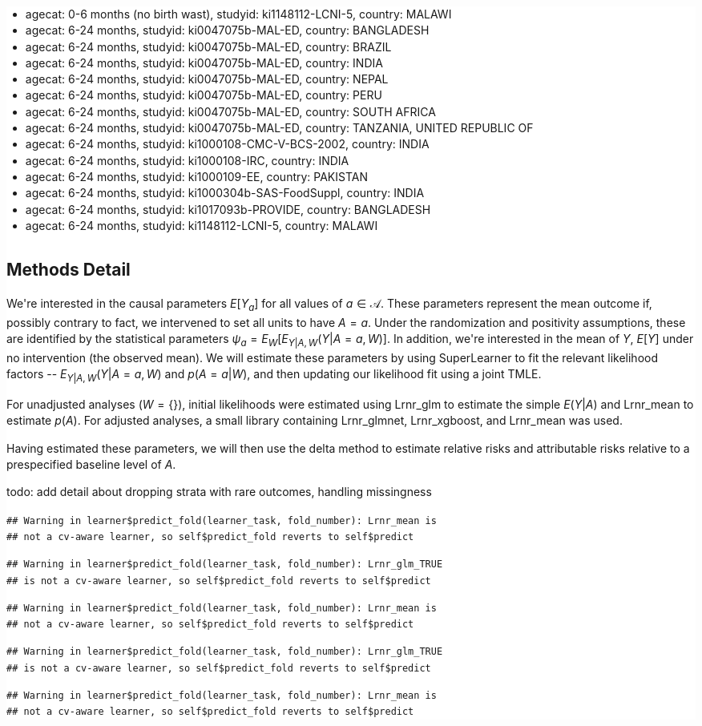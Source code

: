 * agecat: 0-6 months (no birth wast), studyid: ki1148112-LCNI-5, country: MALAWI
* agecat: 6-24 months, studyid: ki0047075b-MAL-ED, country: BANGLADESH
* agecat: 6-24 months, studyid: ki0047075b-MAL-ED, country: BRAZIL
* agecat: 6-24 months, studyid: ki0047075b-MAL-ED, country: INDIA
* agecat: 6-24 months, studyid: ki0047075b-MAL-ED, country: NEPAL
* agecat: 6-24 months, studyid: ki0047075b-MAL-ED, country: PERU
* agecat: 6-24 months, studyid: ki0047075b-MAL-ED, country: SOUTH AFRICA
* agecat: 6-24 months, studyid: ki0047075b-MAL-ED, country: TANZANIA, UNITED REPUBLIC OF
* agecat: 6-24 months, studyid: ki1000108-CMC-V-BCS-2002, country: INDIA
* agecat: 6-24 months, studyid: ki1000108-IRC, country: INDIA
* agecat: 6-24 months, studyid: ki1000109-EE, country: PAKISTAN
* agecat: 6-24 months, studyid: ki1000304b-SAS-FoodSuppl, country: INDIA
* agecat: 6-24 months, studyid: ki1017093b-PROVIDE, country: BANGLADESH
* agecat: 6-24 months, studyid: ki1148112-LCNI-5, country: MALAWI

## Methods Detail

We're interested in the causal parameters $E[Y_a]$ for all values of $a \in \mathcal{A}$. These parameters represent the mean outcome if, possibly contrary to fact, we intervened to set all units to have $A=a$. Under the randomization and positivity assumptions, these are identified by the statistical parameters $\psi_a=E_W[E_{Y|A,W}(Y|A=a,W)]$.  In addition, we're interested in the mean of $Y$, $E[Y]$ under no intervention (the observed mean). We will estimate these parameters by using SuperLearner to fit the relevant likelihood factors -- $E_{Y|A,W}(Y|A=a,W)$ and $p(A=a|W)$, and then updating our likelihood fit using a joint TMLE.

For unadjusted analyses ($W=\{\}$), initial likelihoods were estimated using Lrnr_glm to estimate the simple $E(Y|A)$ and Lrnr_mean to estimate $p(A)$. For adjusted analyses, a small library containing Lrnr_glmnet, Lrnr_xgboost, and Lrnr_mean was used.

Having estimated these parameters, we will then use the delta method to estimate relative risks and attributable risks relative to a prespecified baseline level of $A$.

todo: add detail about dropping strata with rare outcomes, handling missingness



```
## Warning in learner$predict_fold(learner_task, fold_number): Lrnr_mean is
## not a cv-aware learner, so self$predict_fold reverts to self$predict
```

```
## Warning in learner$predict_fold(learner_task, fold_number): Lrnr_glm_TRUE
## is not a cv-aware learner, so self$predict_fold reverts to self$predict
```

```
## Warning in learner$predict_fold(learner_task, fold_number): Lrnr_mean is
## not a cv-aware learner, so self$predict_fold reverts to self$predict
```

```
## Warning in learner$predict_fold(learner_task, fold_number): Lrnr_glm_TRUE
## is not a cv-aware learner, so self$predict_fold reverts to self$predict
```

```
## Warning in learner$predict_fold(learner_task, fold_number): Lrnr_mean is
## not a cv-aware learner, so self$predict_fold reverts to self$predict
```
